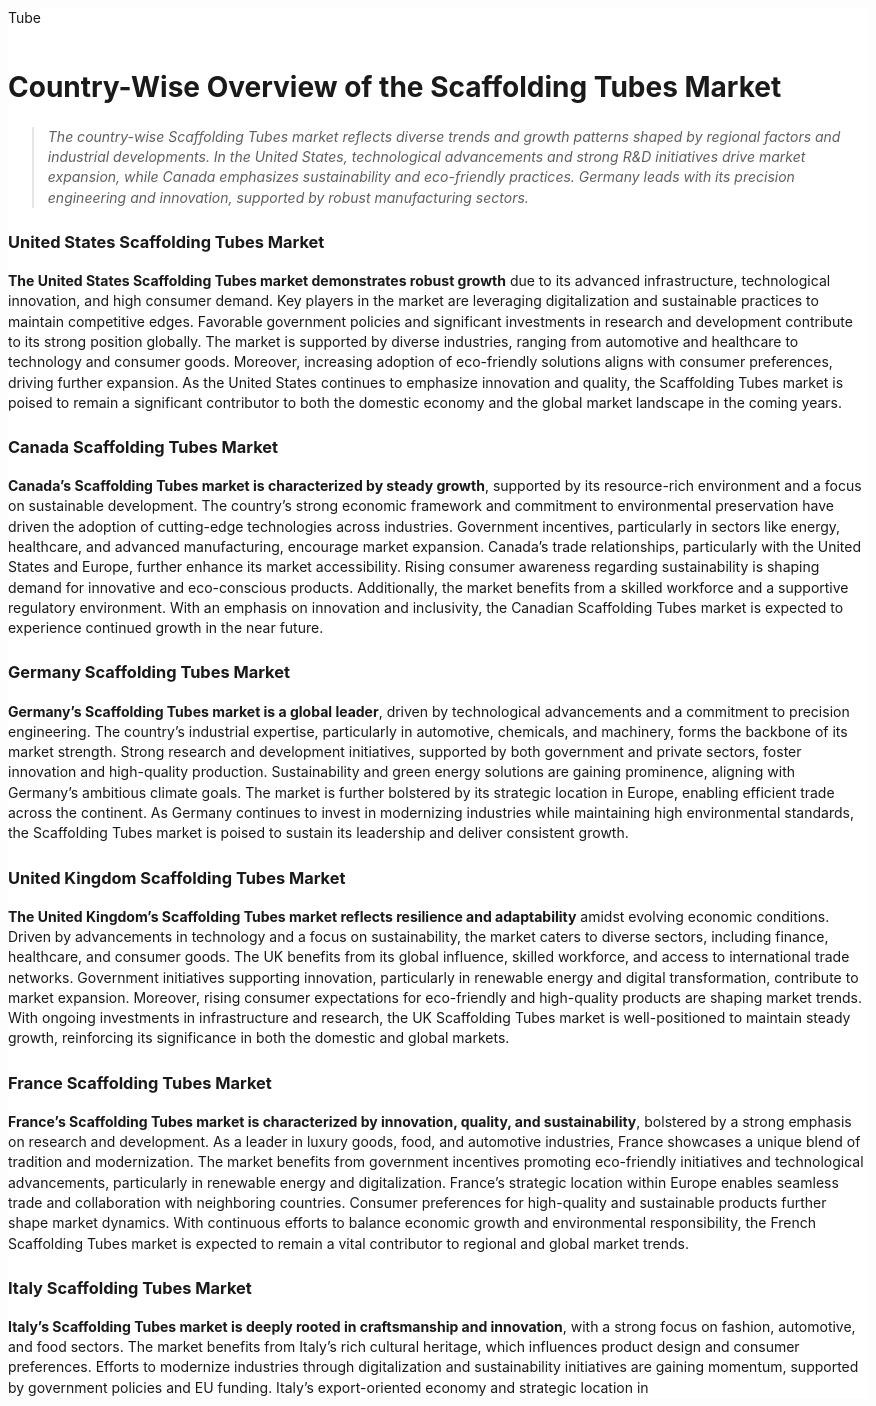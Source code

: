 Tube</li></ul><h1><span class="">Country-Wise Overview of the Scaffolding Tubes Market<br /></span></h1><blockquote><p><em><span class="">The country-wise Scaffolding Tubes market reflects diverse trends and growth patterns shaped by regional factors and industrial developments. In the United States, technological advancements and strong R&amp;D initiatives drive market expansion, while Canada emphasizes sustainability and eco-friendly practices. Germany leads with its precision engineering and innovation, supported by robust manufacturing sectors.</span></em></p></blockquote><h3><strong>United States Scaffolding Tubes Market</strong></h3><p><strong>The United States Scaffolding Tubes market demonstrates robust growth</strong> due to its advanced infrastructure, technological innovation, and high consumer demand. Key players in the market are leveraging digitalization and sustainable practices to maintain competitive edges. Favorable government policies and significant investments in research and development contribute to its strong position globally. The market is supported by diverse industries, ranging from automotive and healthcare to technology and consumer goods. Moreover, increasing adoption of eco-friendly solutions aligns with consumer preferences, driving further expansion. As the United States continues to emphasize innovation and quality, the Scaffolding Tubes market is poised to remain a significant contributor to both the domestic economy and the global market landscape in the coming years.</p><h3><strong>Canada Scaffolding Tubes Market</strong></h3><p><strong>Canada&rsquo;s Scaffolding Tubes market is characterized by steady growth</strong>, supported by its resource-rich environment and a focus on sustainable development. The country&rsquo;s strong economic framework and commitment to environmental preservation have driven the adoption of cutting-edge technologies across industries. Government incentives, particularly in sectors like energy, healthcare, and advanced manufacturing, encourage market expansion. Canada&rsquo;s trade relationships, particularly with the United States and Europe, further enhance its market accessibility. Rising consumer awareness regarding sustainability is shaping demand for innovative and eco-conscious products. Additionally, the market benefits from a skilled workforce and a supportive regulatory environment. With an emphasis on innovation and inclusivity, the Canadian Scaffolding Tubes market is expected to experience continued growth in the near future.</p><h3><strong>Germany Scaffolding Tubes Market</strong></h3><p><strong>Germany&rsquo;s Scaffolding Tubes market is a global leader</strong>, driven by technological advancements and a commitment to precision engineering. The country&rsquo;s industrial expertise, particularly in automotive, chemicals, and machinery, forms the backbone of its market strength. Strong research and development initiatives, supported by both government and private sectors, foster innovation and high-quality production. Sustainability and green energy solutions are gaining prominence, aligning with Germany&rsquo;s ambitious climate goals. The market is further bolstered by its strategic location in Europe, enabling efficient trade across the continent. As Germany continues to invest in modernizing industries while maintaining high environmental standards, the Scaffolding Tubes market is poised to sustain its leadership and deliver consistent growth.</p><h3><strong>United Kingdom Scaffolding Tubes Market</strong></h3><p><strong>The United Kingdom&rsquo;s Scaffolding Tubes market reflects resilience and adaptability</strong> amidst evolving economic conditions. Driven by advancements in technology and a focus on sustainability, the market caters to diverse sectors, including finance, healthcare, and consumer goods. The UK benefits from its global influence, skilled workforce, and access to international trade networks. Government initiatives supporting innovation, particularly in renewable energy and digital transformation, contribute to market expansion. Moreover, rising consumer expectations for eco-friendly and high-quality products are shaping market trends. With ongoing investments in infrastructure and research, the UK Scaffolding Tubes market is well-positioned to maintain steady growth, reinforcing its significance in both the domestic and global markets.</p><h3><strong>France Scaffolding Tubes Market</strong></h3><p><strong>France&rsquo;s Scaffolding Tubes market is characterized by innovation, quality, and sustainability</strong>, bolstered by a strong emphasis on research and development. As a leader in luxury goods, food, and automotive industries, France showcases a unique blend of tradition and modernization. The market benefits from government incentives promoting eco-friendly initiatives and technological advancements, particularly in renewable energy and digitalization. France&rsquo;s strategic location within Europe enables seamless trade and collaboration with neighboring countries. Consumer preferences for high-quality and sustainable products further shape market dynamics. With continuous efforts to balance economic growth and environmental responsibility, the French Scaffolding Tubes market is expected to remain a vital contributor to regional and global market trends.</p><h3><strong>Italy Scaffolding Tubes Market</strong></h3><p><strong>Italy&rsquo;s Scaffolding Tubes market is deeply rooted in craftsmanship and innovation</strong>, with a strong focus on fashion, automotive, and food sectors. The market benefits from Italy&rsquo;s rich cultural heritage, which influences product design and consumer preferences. Efforts to modernize industries through digitalization and sustainability initiatives are gaining momentum, supported by government policies and EU funding. Italy&rsquo;s export-oriented economy and strategic location in